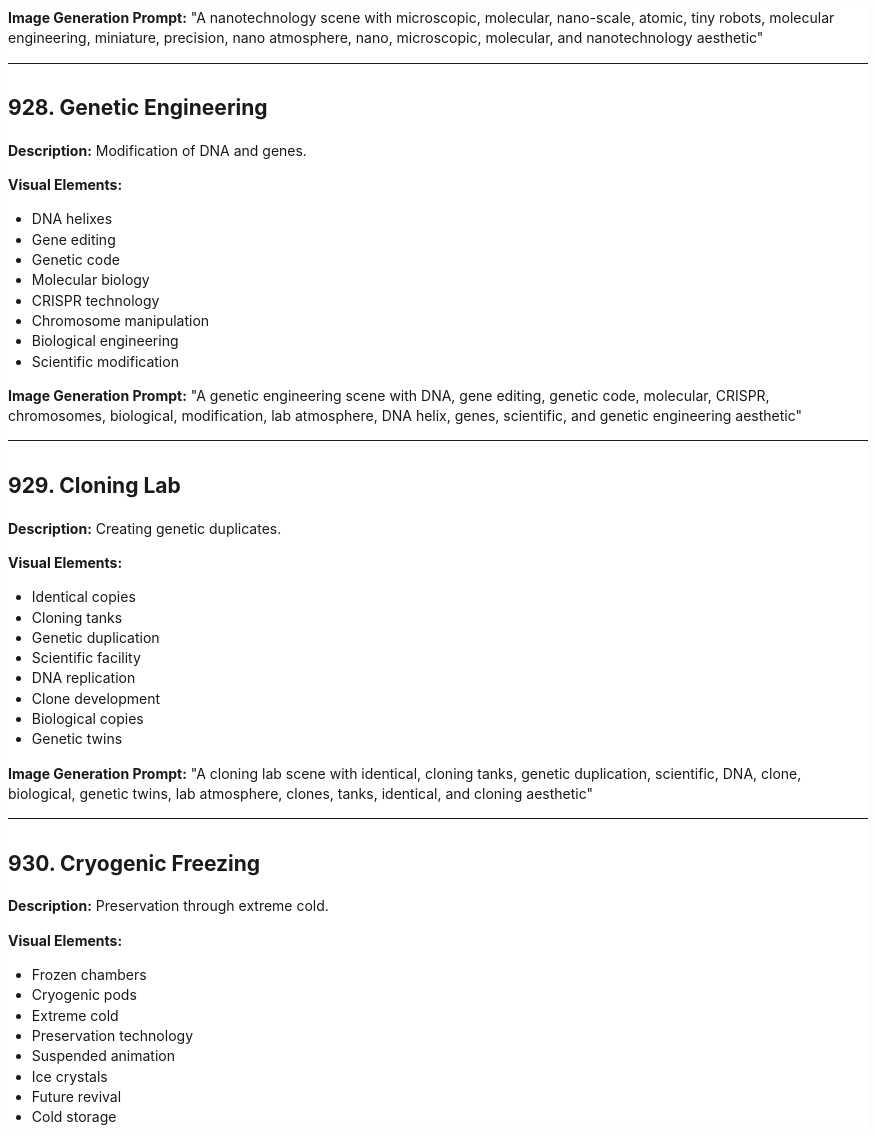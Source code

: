 **Image Generation Prompt:**
"A nanotechnology scene with microscopic, molecular, nano-scale, atomic, tiny robots, molecular engineering, miniature, precision, nano atmosphere, nano, microscopic, molecular, and nanotechnology aesthetic"

---

## 928. Genetic Engineering
**Description:** Modification of DNA and genes.

**Visual Elements:**
- DNA helixes
- Gene editing
- Genetic code
- Molecular biology
- CRISPR technology
- Chromosome manipulation
- Biological engineering
- Scientific modification

**Image Generation Prompt:**
"A genetic engineering scene with DNA, gene editing, genetic code, molecular, CRISPR, chromosomes, biological, modification, lab atmosphere, DNA helix, genes, scientific, and genetic engineering aesthetic"

---

## 929. Cloning Lab
**Description:** Creating genetic duplicates.

**Visual Elements:**
- Identical copies
- Cloning tanks
- Genetic duplication
- Scientific facility
- DNA replication
- Clone development
- Biological copies
- Genetic twins

**Image Generation Prompt:**
"A cloning lab scene with identical, cloning tanks, genetic duplication, scientific, DNA, clone, biological, genetic twins, lab atmosphere, clones, tanks, identical, and cloning aesthetic"

---

## 930. Cryogenic Freezing
**Description:** Preservation through extreme cold.

**Visual Elements:**
- Frozen chambers
- Cryogenic pods
- Extreme cold
- Preservation technology
- Suspended animation
- Ice crystals
- Future revival
- Cold storage
